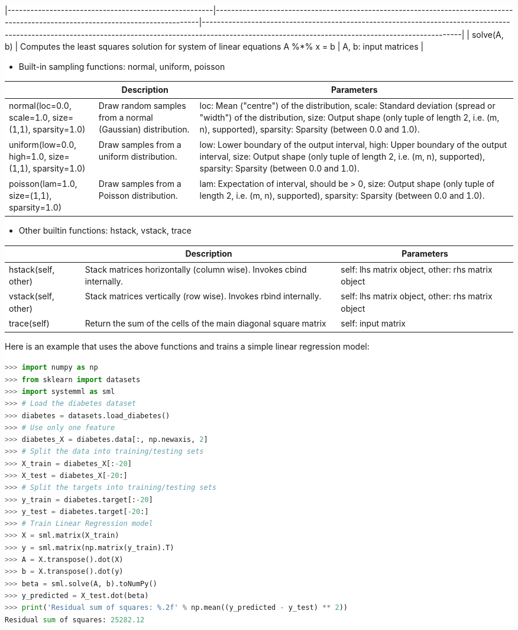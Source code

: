 |------------------------------------------------------|---------------------------------------------------------------------------------------------------------------------------------|---------------------------------------------------------------------------------------------------------------------------------------------------------------------------------------------------------|
| solve(A, b)                                          | Computes the least squares solution for system of linear equations A %*% x = b                                                  | A, b: input matrices                                                                                                                                                                                    |


- Built-in sampling functions: normal, uniform, poisson

|                                                      | Description                                                                                                                     | Parameters                                                                                                                                                                                                                  |
|------------------------------------------------------|---------------------------------------------------------------------------------------------------------------------------------|-----------------------------------------------------------------------------------------------------------------------------------------------------------------------------------------------------------------------------|
| normal(loc=0.0, scale=1.0, size=(1,1), sparsity=1.0) | Draw random samples from a normal (Gaussian) distribution.                                                                      | loc: Mean ("centre") of the distribution, scale: Standard deviation (spread or "width") of the distribution, size: Output shape (only tuple of length 2, i.e. (m, n), supported), sparsity: Sparsity (between 0.0 and 1.0). |
| uniform(low=0.0, high=1.0, size=(1,1), sparsity=1.0) | Draw samples from a uniform distribution.                                                                                       | low: Lower boundary of the output interval, high: Upper boundary of the output interval, size: Output shape (only tuple of length 2, i.e. (m, n), supported), sparsity: Sparsity (between 0.0 and 1.0).                     |
| poisson(lam=1.0, size=(1,1), sparsity=1.0)           | Draw samples from a Poisson distribution.                                                                                       | lam: Expectation of interval, should be > 0, size: Output shape (only tuple of length 2, i.e. (m, n), supported), sparsity: Sparsity (between 0.0 and 1.0).                                                                 |

- Other builtin functions: hstack, vstack, trace

|                                                      | Description                                                                                                                     | Parameters                                                                                                                                                                                                                  |
|------------------------------------------------------|---------------------------------------------------------------------------------------------------------------------------------|-----------------------------------------------------------------------------------------------------------------------------------------------------------------------------------------------------------------------------|
| hstack(self, other)                                  | Stack matrices horizontally (column wise). Invokes cbind internally.                                                            | self: lhs matrix object, other: rhs matrix object                                                                                                                                                                           |
| vstack(self, other)                                  | Stack matrices vertically (row wise). Invokes rbind internally.                                                                 | self: lhs matrix object, other: rhs matrix object                                                                                                                                                                           |
| trace(self)                                          | Return the sum of the cells of the main diagonal square matrix                                                                  | self: input matrix                                                                                                                                                                                                          |

Here is an example that uses the above functions and trains a simple linear regression model:

```python
>>> import numpy as np
>>> from sklearn import datasets
>>> import systemml as sml
>>> # Load the diabetes dataset
>>> diabetes = datasets.load_diabetes()
>>> # Use only one feature
>>> diabetes_X = diabetes.data[:, np.newaxis, 2]
>>> # Split the data into training/testing sets
>>> X_train = diabetes_X[:-20]
>>> X_test = diabetes_X[-20:]
>>> # Split the targets into training/testing sets
>>> y_train = diabetes.target[:-20]
>>> y_test = diabetes.target[-20:]
>>> # Train Linear Regression model
>>> X = sml.matrix(X_train)
>>> y = sml.matrix(np.matrix(y_train).T)
>>> A = X.transpose().dot(X)
>>> b = X.transpose().dot(y)
>>> beta = sml.solve(A, b).toNumPy()
>>> y_predicted = X_test.dot(beta)
>>> print('Residual sum of squares: %.2f' % np.mean((y_predicted - y_test) ** 2))
Residual sum of squares: 25282.12
```
